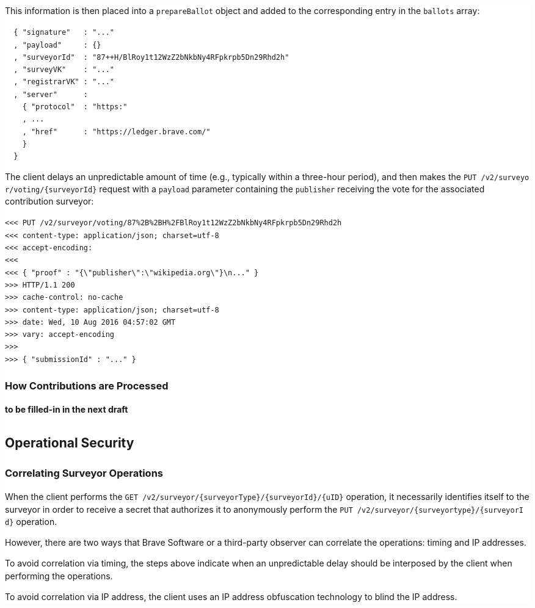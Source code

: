 This information is then placed into a `prepareBallot` object and added to the corresponding entry in the `ballots` array:

      { "signature"   : "..."
      , "payload"     : {}
      , "surveyorId"  : "87++H/BlRoy1t12WzZ2bNkbNy4RFpkrpb5Dn29Rhd2h"
      , "surveyVK"    : "..."
      , "registrarVK" : "..."
      , "server"      :
        { "protocol"  : "https:"
        , ...
        , "href"      : "https://ledger.brave.com/"
        }
      }

The client delays an unpredictable amount of time (e.g., typically within a three-hour period),
and then makes the `PUT /v2/surveyor/voting/{surveyorId}` request with a `payload` parameter
containing the `publisher` receiving the vote for the associated contribution surveyor:

    <<< PUT /v2/surveyor/voting/87%2B%2BH%2FBlRoy1t12WzZ2bNkbNy4RFpkrpb5Dn29Rhd2h
    <<< content-type: application/json; charset=utf-8
    <<< accept-encoding:
    <<<
    <<< { "proof" : "{\"publisher\":\"wikipedia.org\"}\n..." }
    >>> HTTP/1.1 200
    >>> cache-control: no-cache
    >>> content-type: application/json; charset=utf-8
    >>> date: Wed, 10 Aug 2016 04:57:02 GMT
    >>> vary: accept-encoding
    >>>
    >>> { "submissionId" : "..." }

### How Contributions are Processed
__to be filled-in in the next draft__

## Operational Security

### Correlating Surveyor Operations
When the client performs the `GET /v2/surveyor/{surveyorType}/{surveyorId}/{uID}` operation,
it necessarily identifies itself to the surveyor in order to receive a secret that authorizes it to anonymously perform the 
`PUT /v2/surveyor/{surveyortype}/{surveyorId}` operation.

However,
there are two ways that Brave Software or a third-party observer can correlate the operations:
timing and IP addresses.

To avoid correlation via timing,
the steps above indicate when an unpredictable delay should be interposed by the client when performing the operations.

To avoid correlation via IP address,
the client uses an IP address obfuscation technology to blind the IP address.
